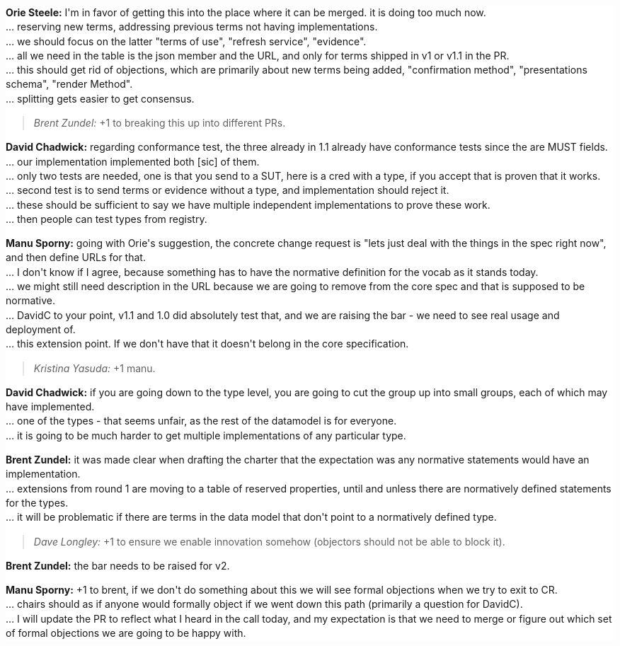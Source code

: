 **Orie Steele:** I'm in favor of getting this into the place where it can be merged. it is doing too much now.  
… reserving new terms, addressing previous terms not having implementations.  
… we should focus on the latter "terms of use", "refresh service", "evidence".  
… all we need in the table is the json member and the URL, and only for terms shipped in v1 or v1.1 in the PR.  
… this should get rid of objections, which are primarily about new terms being added, "confirmation method", "presentations schema", "render Method".  
… splitting gets easier to get consensus.  

> *Brent Zundel:* +1 to breaking this up into different PRs.

**David Chadwick:** regarding conformance test, the three already in 1.1 already have conformance tests since the are MUST fields.  
… our implementation implemented both [sic] of them.  
… only two tests are needed, one is that you send to a SUT, here is a cred with a type, if you accept that is proven that it works.  
… second test is to send terms or evidence without a type, and implementation should reject it.  
… these should be sufficient to say we have multiple independent implementations to prove these work.  
… then people can test types from registry.  

**Manu Sporny:** going with Orie's suggestion, the concrete change request is "lets just deal with the things in the spec right now", and then define URLs for that.  
… I don't know if I agree, because something has to have the normative definition for the vocab as it stands today.  
… we might still need description in the URL because we are going to remove from the core spec and that is supposed to be normative.  
… DavidC to your point, v1.1 and 1.0 did absolutely test that, and we are raising the bar - we need to see real usage and deployment of.  
… this extension point. If we don't have that it doesn't belong in the core specification.  

> *Kristina Yasuda:* +1 manu.

**David Chadwick:** if you are going down to the type level, you are going to cut the group up into small groups, each of which may have implemented.  
… one of the types - that seems unfair, as the rest of the datamodel is for everyone.  
… it is going to be much harder to get multiple implementations of any particular type.  

**Brent Zundel:** it was made clear when drafting the charter that the expectation was any normative statements would have an implementation.  
… extensions from round 1 are moving to a table of reserved properties, until and unless there are normatively defined statements for the types.  
… it will be problematic if there are terms in the data model that don't point to a normatively defined type.  

> *Dave Longley:* +1 to ensure we enable innovation somehow (objectors should not be able to block it).

**Brent Zundel:** the bar needs to be raised for v2.  

**Manu Sporny:** +1 to brent, if we don't do something about this we will see formal objections when we try to exit to CR.  
… chairs should as if anyone would formally object if we went down this path (primarily a question for DavidC).  
… I will update the PR to reflect what I heard in the call today, and my expectation is that we need to merge or figure out which set of formal objections we are going to be happy with.  
